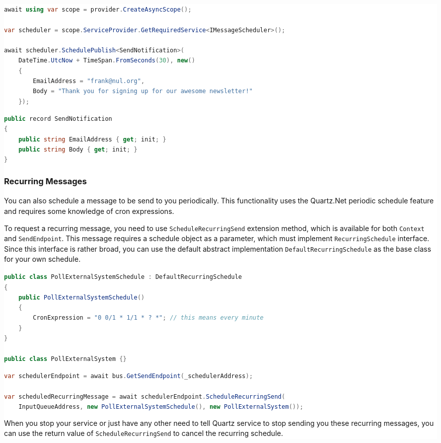 ```csharp
await using var scope = provider.CreateAsyncScope();

var scheduler = scope.ServiceProvider.GetRequiredService<IMessageScheduler>();

await scheduler.SchedulePublish<SendNotification>(
    DateTime.UtcNow + TimeSpan.FromSeconds(30), new()
    {
        EmailAddress = "frank@nul.org",
        Body = "Thank you for signing up for our awesome newsletter!"
    });
```

```csharp
public record SendNotification
{
    public string EmailAddress { get; init; }
    public string Body { get; init; }
}
```

### Recurring Messages

You can also schedule a message to be send to you periodically. This functionality uses the Quartz.Net periodic 
schedule feature and requires some knowledge of cron expressions.

To request a recurring message, you need to use `ScheduleRecurringSend` extension method, which is available 
for both `Context` and `SendEndpoint`. This message requires a schedule object as a parameter, which must 
implement `RecurringSchedule` interface. Since this interface is rather broad, you can use the default 
abstract implementation `DefaultRecurringSchedule` as the base class for your own schedule.

```csharp
public class PollExternalSystemSchedule : DefaultRecurringSchedule
{
    public PollExternalSystemSchedule()
    {
        CronExpression = "0 0/1 * 1/1 * ? *"; // this means every minute
    }
}

public class PollExternalSystem {}
```

```csharp
var schedulerEndpoint = await bus.GetSendEndpoint(_schedulerAddress);
    
var scheduledRecurringMessage = await schedulerEndpoint.ScheduleRecurringSend(
    InputQueueAddress, new PollExternalSystemSchedule(), new PollExternalSystem());
```

When you stop your service or just have any other need to tell Quartz service to stop sending you 
these recurring messages, you can use the return value of `ScheduleRecurringSend` to cancel the recurring schedule.
